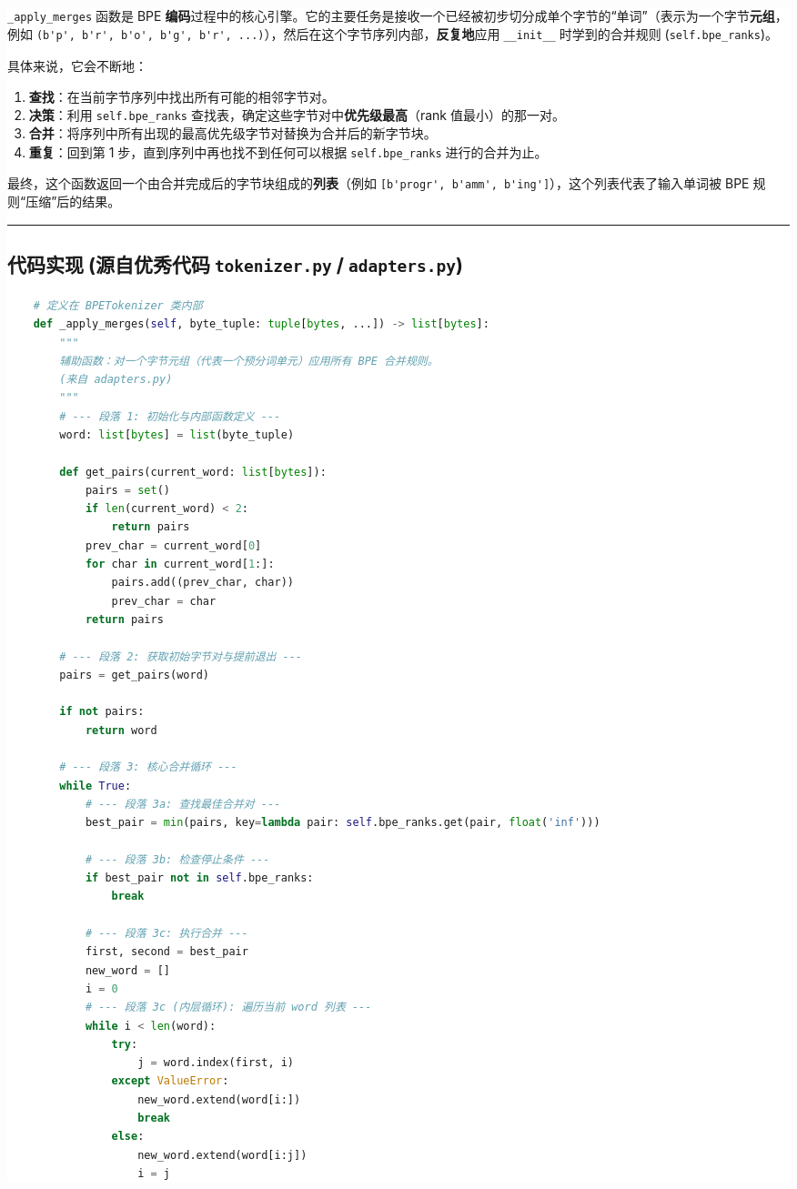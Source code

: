 `_apply_merges` 函数是 BPE **编码**过程中的核心引擎。它的主要任务是接收一个已经被初步切分成单个字节的“单词”（表示为一个字节**元组**，例如 `(b'p', b'r', b'o', b'g', b'r', ...)`），然后在这个字节序列内部，**反复地**应用 `__init__` 时学到的合并规则 (`self.bpe_ranks`)。

具体来说，它会不断地：

1.  **查找**：在当前字节序列中找出所有可能的相邻字节对。
2.  **决策**：利用 `self.bpe_ranks` 查找表，确定这些字节对中**优先级最高**（rank 值最小）的那一对。
3.  **合并**：将序列中所有出现的最高优先级字节对替换为合并后的新字节块。
4.  **重复**：回到第 1 步，直到序列中再也找不到任何可以根据 `self.bpe_ranks` 进行的合并为止。

最终，这个函数返回一个由合并完成后的字节块组成的**列表**（例如 `[b'progr', b'amm', b'ing']`），这个列表代表了输入单词被 BPE 规则“压缩”后的结果。

-----

## **代码实现 (源自优秀代码 `tokenizer.py` / `adapters.py`)**

```python
    # 定义在 BPETokenizer 类内部
    def _apply_merges(self, byte_tuple: tuple[bytes, ...]) -> list[bytes]:
        """
        辅助函数：对一个字节元组（代表一个预分词单元）应用所有 BPE 合并规则。
        (来自 adapters.py)
        """
        # --- 段落 1: 初始化与内部函数定义 ---
        word: list[bytes] = list(byte_tuple)

        def get_pairs(current_word: list[bytes]):
            pairs = set()
            if len(current_word) < 2:
                return pairs
            prev_char = current_word[0]
            for char in current_word[1:]:
                pairs.add((prev_char, char))
                prev_char = char
            return pairs
        
        # --- 段落 2: 获取初始字节对与提前退出 ---
        pairs = get_pairs(word)

        if not pairs:
            return word

        # --- 段落 3: 核心合并循环 ---
        while True:
            # --- 段落 3a: 查找最佳合并对 ---
            best_pair = min(pairs, key=lambda pair: self.bpe_ranks.get(pair, float('inf')))
            
            # --- 段落 3b: 检查停止条件 ---
            if best_pair not in self.bpe_ranks:
                break 
            
            # --- 段落 3c: 执行合并 ---
            first, second = best_pair
            new_word = [] 
            i = 0 
            # --- 段落 3c (内层循环): 遍历当前 word 列表 ---
            while i < len(word):
                try:
                    j = word.index(first, i)
                except ValueError:
                    new_word.extend(word[i:])
                    break
                else:
                    new_word.extend(word[i:j])
                    i = j
```